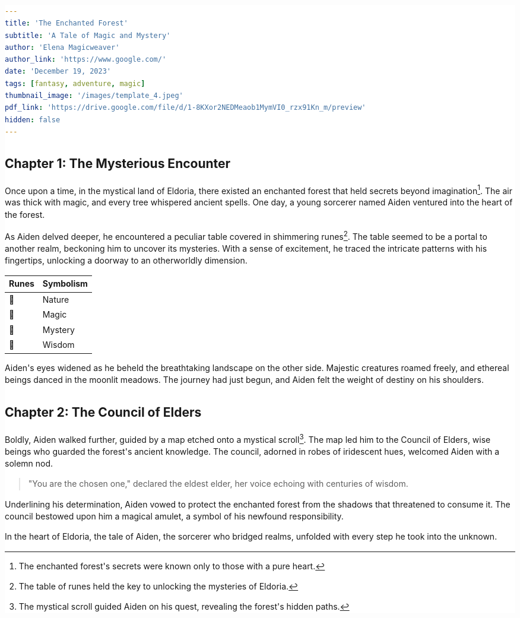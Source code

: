 ```yaml
---
title: 'The Enchanted Forest'
subtitle: 'A Tale of Magic and Mystery'
author: 'Elena Magicweaver'
author_link: 'https://www.google.com/'
date: 'December 19, 2023'
tags: [fantasy, adventure, magic]
thumbnail_image: '/images/template_4.jpeg'
pdf_link: 'https://drive.google.com/file/d/1-8KXor2NEDMeaob1MymVI0_rzx91Kn_m/preview'
hidden: false
---
```


## Chapter 1: The Mysterious Encounter

Once upon a time, in the mystical land of Eldoria, there existed an enchanted forest that held secrets beyond imagination[^1^]. The air was thick with magic, and every tree whispered ancient spells. One day, a young sorcerer named Aiden ventured into the heart of the forest.

As Aiden delved deeper, he encountered a peculiar table covered in shimmering runes[^2^]. The table seemed to be a portal to another realm, beckoning him to uncover its mysteries. With a sense of excitement, he traced the intricate patterns with his fingertips, unlocking a doorway to an otherworldly dimension.

| Runes | Symbolism |
| ----- | --------- |
| 🌿    | Nature    |
| 🔮    | Magic     |
| 🌙    | Mystery   |
| 🌳    | Wisdom    |

Aiden's eyes widened as he beheld the breathtaking landscape on the other side. Majestic creatures roamed freely, and ethereal beings danced in the moonlit meadows. The journey had just begun, and Aiden felt the weight of destiny on his shoulders.

## Chapter 2: The Council of Elders

Boldly, Aiden walked further, guided by a map etched onto a mystical scroll[^3^]. The map led him to the Council of Elders, wise beings who guarded the forest's ancient knowledge. The council, adorned in robes of iridescent hues, welcomed Aiden with a solemn nod.

> "You are the chosen one," declared the eldest elder, her voice echoing with centuries of wisdom.

Underlining his determination, Aiden vowed to protect the enchanted forest from the shadows that threatened to consume it. The council bestowed upon him a magical amulet, a symbol of his newfound responsibility.

In the heart of Eldoria, the tale of Aiden, the sorcerer who bridged realms, unfolded with every step he took into the unknown.


[^1^]: The enchanted forest's secrets were known only to those with a pure heart.
[^2^]: The table of runes held the key to unlocking the mysteries of Eldoria.
[^3^]: The mystical scroll guided Aiden on his quest, revealing the forest's hidden paths.
[^4^]: The labyrinth of illusions tested Aiden's ability to discern truth from deception.
[^5^]: The table with cryptic inscriptions held the key to unveiling the Veil of Shadows.
[^6^]: The Nightshade Sorcerer sought to plunge Eldoria into eternal darkness, feeding off its magic.
[^7^]: The radiant crystal symbolized the unbreakable bond between Aiden and Eldoria.
[^8^]: The Chronicles of Eldoria became a treasured tome, passing down the enchanting legacy through generations.
[^9^]: Elara, chosen by Eldoria's ancient spirits, inherited the mantle of guardianship from Aiden.